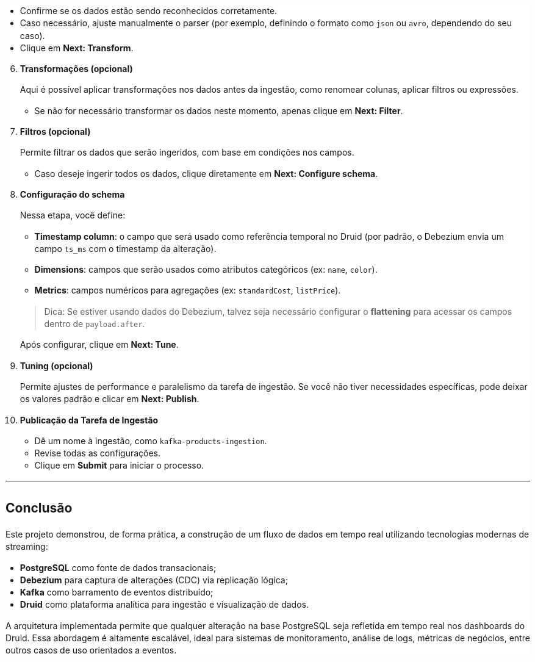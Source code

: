    * Confirme se os dados estão sendo reconhecidos corretamente.
   * Caso necessário, ajuste manualmente o parser (por exemplo, definindo o formato como `json` ou `avro`, dependendo do seu caso).
   * Clique em **Next: Transform**.

6. **Transformações (opcional)**

   Aqui é possível aplicar transformações nos dados antes da ingestão, como renomear colunas, aplicar filtros ou expressões.

   * Se não for necessário transformar os dados neste momento, apenas clique em **Next: Filter**.

7. **Filtros (opcional)**

   Permite filtrar os dados que serão ingeridos, com base em condições nos campos.

   * Caso deseje ingerir todos os dados, clique diretamente em **Next: Configure schema**.

8. **Configuração do schema**

   Nessa etapa, você define:

   * **Timestamp column**: o campo que será usado como referência temporal no Druid (por padrão, o Debezium envia um campo `ts_ms` com o timestamp da alteração).

   * **Dimensions**: campos que serão usados como atributos categóricos (ex: `name`, `color`).

   * **Metrics**: campos numéricos para agregações (ex: `standardCost`, `listPrice`).

   > Dica: Se estiver usando dados do Debezium, talvez seja necessário configurar o **flattening** para acessar os campos dentro de `payload.after`.

   Após configurar, clique em **Next: Tune**.

9. **Tuning (opcional)**

   Permite ajustes de performance e paralelismo da tarefa de ingestão. Se você não tiver necessidades específicas, pode deixar os valores padrão e clicar em **Next: Publish**.

10. **Publicação da Tarefa de Ingestão**

    * Dê um nome à ingestão, como `kafka-products-ingestion`.
    * Revise todas as configurações.
    * Clique em **Submit** para iniciar o processo.

---

## Conclusão

Este projeto demonstrou, de forma prática, a construção de um fluxo de dados em tempo real utilizando tecnologias modernas de streaming:

* **PostgreSQL** como fonte de dados transacionais;
* **Debezium** para captura de alterações (CDC) via replicação lógica;
* **Kafka** como barramento de eventos distribuído;
* **Druid** como plataforma analítica para ingestão e visualização de dados.

A arquitetura implementada permite que qualquer alteração na base PostgreSQL seja refletida em tempo real nos dashboards do Druid. Essa abordagem é altamente escalável, ideal para sistemas de monitoramento, análise de logs, métricas de negócios, entre outros casos de uso orientados a eventos.
